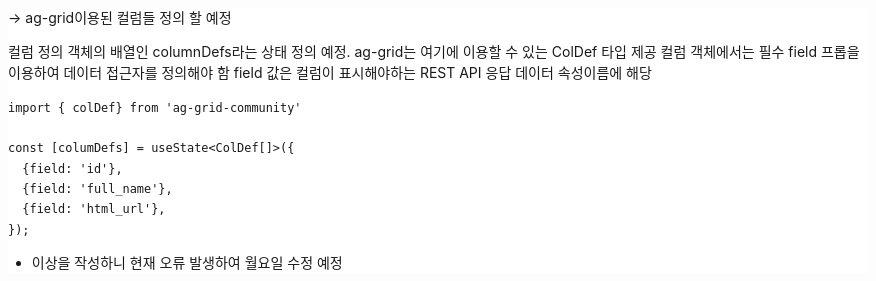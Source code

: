 -> ag-grid이용된 컬럼들 정의 할 예정

컬럼 정의 객체의 배열인 columnDefs라는 상태 정의 예정. ag-grid는 여기에 이용할 수 있는 ColDef 타입 제공 컬럼 객체에서는 필수 field 프롭을 이용하여 데이터 접근자를 정의해야 함 field 값은 컬럼이 표시해야하는 REST API 응답 데이터 속성이름에 해당

```tsx
import { colDef} from 'ag-grid-community'

const [columDefs] = useState<ColDef[]>({
  {field: 'id'},
  {field: 'full_name'},
  {field: 'html_url'},
});
```

- 이상을 작성하니 현재 오류 발생하여 월요일 수정 예정


